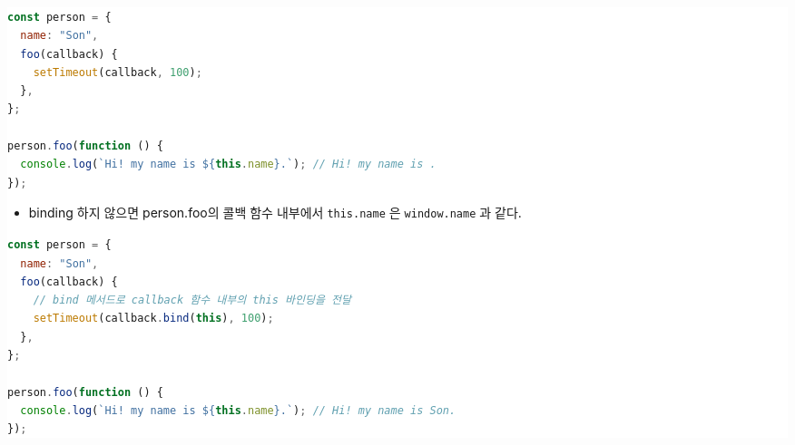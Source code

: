 ```jsx
const person = {
  name: "Son",
  foo(callback) {
    setTimeout(callback, 100);
  },
};

person.foo(function () {
  console.log(`Hi! my name is ${this.name}.`); // Hi! my name is .
});
```

- binding 하지 않으면 person.foo의 콜백 함수 내부에서 `this.name` 은 `window.name` 과 같다.

```jsx
const person = {
  name: "Son",
  foo(callback) {
    // bind 메서드로 callback 함수 내부의 this 바인딩을 전달
    setTimeout(callback.bind(this), 100);
  },
};

person.foo(function () {
  console.log(`Hi! my name is ${this.name}.`); // Hi! my name is Son.
});
```
